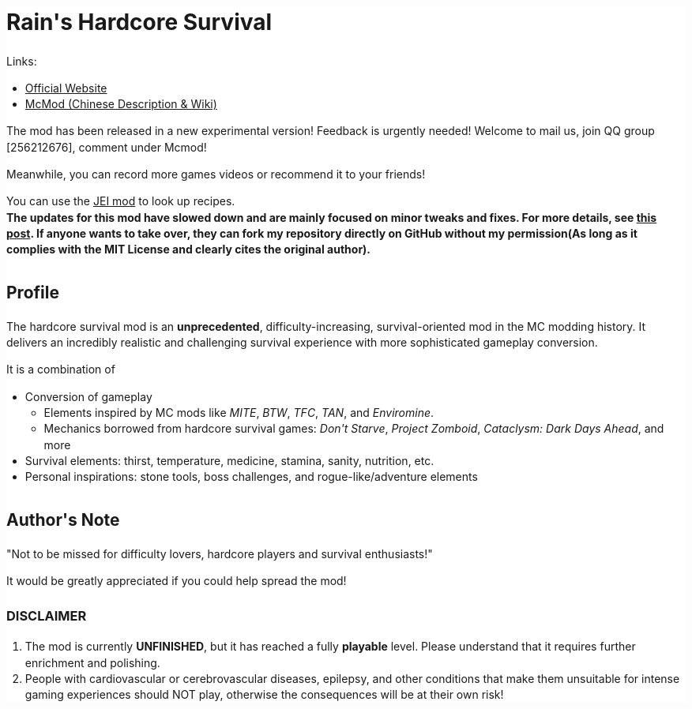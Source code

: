 # Rain's Hardcore Survival

Links:

- <a href="http://hcs.coolpage.biz/en" target="_blank">Official Website</a>
- <a href="https://www.mcmod.cn/class/12595.html" target="_blank">McMod (Chinese Description & Wiki)</a>

The mod has been released in a new experimental version! Feedback is urgently needed! Welcome to mail us, join
QQ group
[256212676], comment under Mcmod!

Meanwhile, you can record more games videos or recommend it to your friends!

You can use the <a href="https://modrinth.com/mod/jei">JEI mod</a> to look up recipes.
<br /><strong>The updates for this mod have slowed down and are mainly focused on minor tweaks and fixes. For
more details, see <a href="https://www.bilibili.com/opus/1001887798529097761">this post</a>. If anyone wants
to take over, they can fork my repository directly on GitHub without my permission(As long as it complies with the MIT License and clearly cites the original author).</strong>


## Profile

The hardcore survival mod is an **unprecedented**, difficulty-increasing, survival-oriented mod in the MC modding history. It delivers an incredibly realistic and challenging survival experience with more sophisticated gameplay conversion.

It is a combination of

- Conversion of gameplay
	- Elements inspired by MC mods like *MITE*, *BTW*, *TFC*, *TAN*, and *Enviromine*.
	- Mechanics borrowed from hardcore survival games: *Don't Starve*, *Project Zomboid*, *Cataclysm: Dark Days Ahead*, and more
- Survival elements: thirst, temperature, medicine, stamina, sanity, nutrition, etc.
- Personal inspirations: stone tools, boss challenges, and rogue-like/adventure elements



## Author's Note

"Not to be missed for difficulty lovers, hardcore players and survival enthusiasts!"

It would be greatly appreciated if you could help spread the mod!

### DISCLAIMER

1. The mod is currently **UNFINISHED**, but it has reached a fully **playable** level. Please understand that it requires further enrichment and polishing.
2. People with cardiovascular or cerebrovascular diseases, epilepsy, and other conditions that make them unsuitable for intense gaming experiences should NOT play, otherwise the consequences will be at their own risk!
